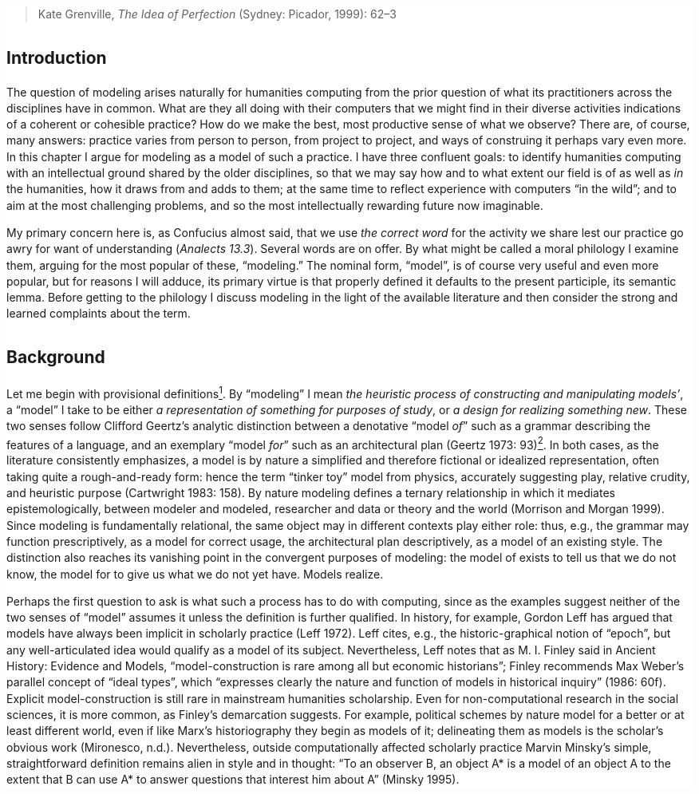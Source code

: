 <blockquote>
<p>Kate Grenville, <em>The Idea of Perfection</em> (Sydney: Picador, 1999): 62–3</p>
</blockquote>
</blockquote>
<h2 id="introduction">Introduction</h2>
<p>The question of modeling arises naturally for humanities computing from the prior question of what its practitioners across the disciplines have in common. What are they all doing with their computers that we might find in their diverse activities indications of a coherent or cohesible practice? How do we make the best, most productive sense of what we observe? There are, of course, many answers: practice varies from person to person, from project to project, and ways of construing it perhaps vary even more. In this chapter I argue for modeling as a model of such a practice. I have three confluent goals: to identify humanities computing with an intellectual ground shared by the older disciplines, so that we may say how and to what extent our field is of as well as <em>in</em> the humanities, how it draws from and adds to them; at the same time to reflect experience with computers “in the wild”; and to aim at the most challenging problems, and so the most intellectually rewarding future now imaginable.</p>
<p>My primary concern here is, as Confucius almost said, that we use <em>the correct word</em> for the activity we share lest our practice go awry for want of understanding (<em>Analects 13.3</em>). Several words are on offer. By what might be called a moral philology I examine them, arguing for the most popular of these, “modeling.” The nominal form, “model”, is of course very useful and even more popular, but for reasons I will adduce, its primary virtue is that properly defined it defaults to the present participle, its semantic lemma. Before getting to the philology I discuss modeling in the light of the available literature and then consider the strong and learned complaints about the term.</p>
<h2 id="background">Background</h2>
<p>Let me begin with provisional definitions<a href="#fn1" class="footnote-ref" id="fnref1" role="doc-noteref"><sup>1</sup></a>. By “modeling” I mean <em>the heuristic process of constructing and manipulating models’</em>, a “model” I take to be either <em>a representation of something for purposes of study</em>, or <em>a design for realizing something new</em>. These two senses follow Clifford Geertz’s analytic distinction between a denotative “model <em>of</em>” such as a grammar describing the features of a language, and an exemplary “model <em>for</em>” such as an architectural plan <span class="citation" data-cites="Geertz:1973aa">(Geertz 1973: 93)</span><a href="#fn2" class="footnote-ref" id="fnref2" role="doc-noteref"><sup>2</sup></a>. In both cases, as the literature consistently emphasizes, a model is by nature a simplified and therefore fictional or idealized representation, often taking quite a rough-and-ready form: hence the term “tinker toy” model from physics, accurately suggesting play, relative crudity, and heuristic purpose <span class="citation" data-cites="Cartwright:1983aa">(Cartwright 1983: 158)</span>. By nature modeling defines a ternary relationship in which it mediates epistemologically, between modeler and modeled, researcher and data or theory and the world <span class="citation" data-cites="morrison1999">(Morrison and Morgan 1999)</span>. Since modeling is fundamentally relational, the same object may in different contexts play either role: thus, e.g., the grammar may function prescriptively, as a model for correct usage, the architectural plan descriptively, as a model of an existing style. The distinction also reaches its vanishing point in the convergent purposes of modeling: the model of exists to tell us that we do not know, the model for to give us what we do not yet have. Models realize.</p>
<p>Perhaps the first question to ask is what such a process has to do with computing, since as the examples suggest neither of the two senses of “model” assumes it unless the definition is further qualified. In history, for example, Gordon Leff has argued that models have always been implicit in scholarly practice <span class="citation" data-cites="leff1972">(Leff 1972)</span>. Leff cites, e.g., the historic-graphical notion of “epoch”, but any well-articulated idea would qualify as a model of its subject. Nevertheless, Leff notes that as M. I. Finley said in Ancient History: Evidence and Models, “model-construction is rare among all but economic historians”; Finley recommends Max Weber’s parallel concept of “ideal types”, which “expresses clearly the nature and function of models in historical inquiry” <span class="citation" data-cites="Finley:1986aa">(1986: 60f)</span>. Explicit model-construction is still rare in mainstream humanities scholarship. Even for non-computational research in the social sciences, it is more common, as Finley’s demarcation suggests. For example, political schemes by nature model for a better or at least different world, even if like Marx’s historiography they begin as models of it; delineating them as models is the scholar’s obvious work <span class="citation" data-cites="Mironesco:2002aa">(Mironesco, n.d.)</span>. Nevertheless, outside computationally affected scholarly practice Marvin Minsky’s simple, straightforward definition remains alien in style and in thought: “To an observer B, an object A* is a model of an object A to the extent that B can use A* to answer questions that interest him about A” <span class="citation" data-cites="Minsky:1995aa">(Minsky 1995)</span>.</p>